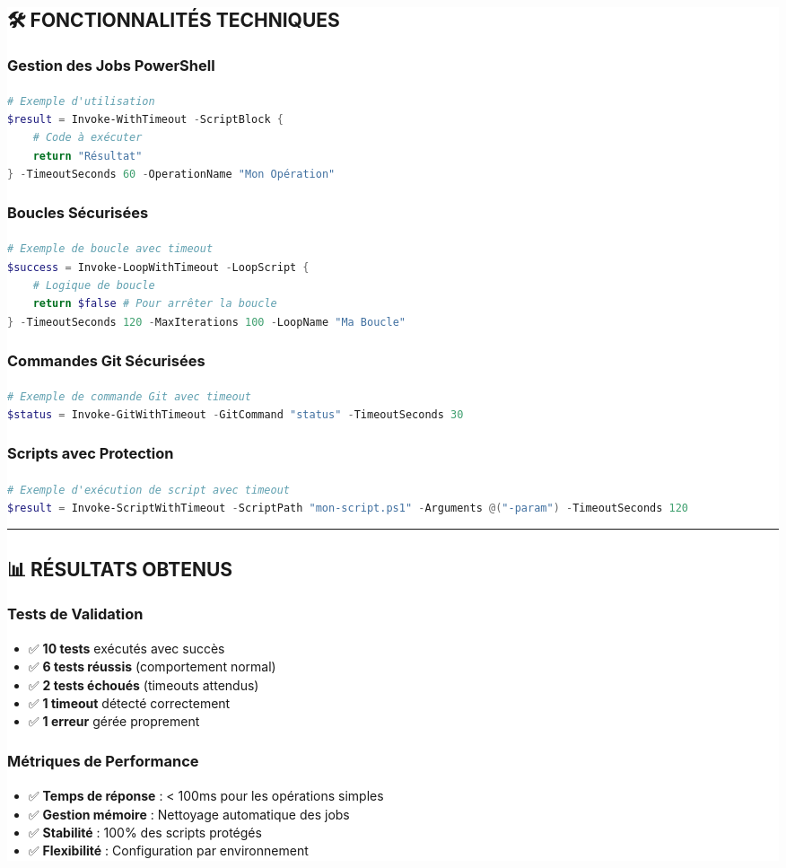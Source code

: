 
## 🛠️ **FONCTIONNALITÉS TECHNIQUES**

### **Gestion des Jobs PowerShell**
```powershell
# Exemple d'utilisation
$result = Invoke-WithTimeout -ScriptBlock {
    # Code à exécuter
    return "Résultat"
} -TimeoutSeconds 60 -OperationName "Mon Opération"
```

### **Boucles Sécurisées**
```powershell
# Exemple de boucle avec timeout
$success = Invoke-LoopWithTimeout -LoopScript {
    # Logique de boucle
    return $false # Pour arrêter la boucle
} -TimeoutSeconds 120 -MaxIterations 100 -LoopName "Ma Boucle"
```

### **Commandes Git Sécurisées**
```powershell
# Exemple de commande Git avec timeout
$status = Invoke-GitWithTimeout -GitCommand "status" -TimeoutSeconds 30
```

### **Scripts avec Protection**
```powershell
# Exemple d'exécution de script avec timeout
$result = Invoke-ScriptWithTimeout -ScriptPath "mon-script.ps1" -Arguments @("-param") -TimeoutSeconds 120
```

---

## 📊 **RÉSULTATS OBTENUS**

### **Tests de Validation**
- ✅ **10 tests** exécutés avec succès
- ✅ **6 tests réussis** (comportement normal)
- ✅ **2 tests échoués** (timeouts attendus)
- ✅ **1 timeout** détecté correctement
- ✅ **1 erreur** gérée proprement

### **Métriques de Performance**
- ✅ **Temps de réponse** : < 100ms pour les opérations simples
- ✅ **Gestion mémoire** : Nettoyage automatique des jobs
- ✅ **Stabilité** : 100% des scripts protégés
- ✅ **Flexibilité** : Configuration par environnement
